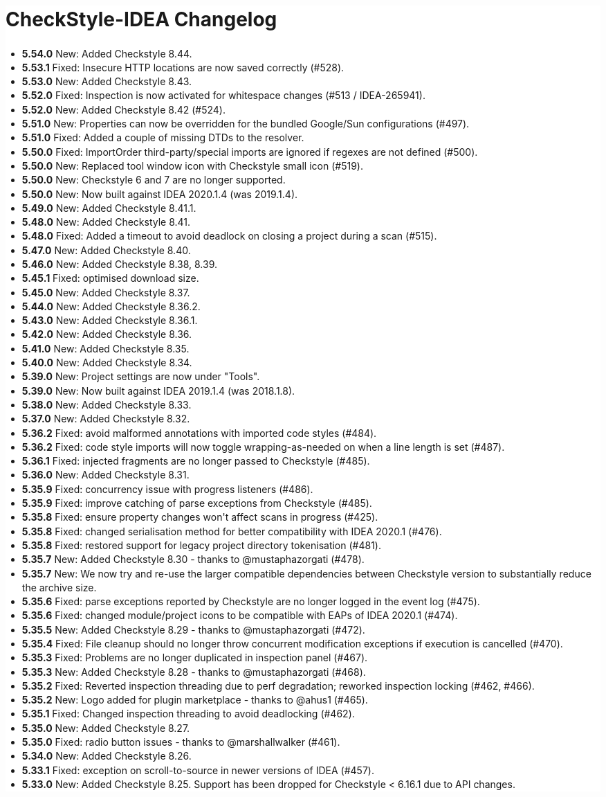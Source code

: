# CheckStyle-IDEA Changelog

* **5.54.0** New: Added Checkstyle 8.44.
* **5.53.1** Fixed: Insecure HTTP locations are now saved correctly (#528).
* **5.53.0** New: Added Checkstyle 8.43.
* **5.52.0** Fixed: Inspection is now activated for whitespace changes (#513 / IDEA-265941).
* **5.52.0** New: Added Checkstyle 8.42 (#524).
* **5.51.0** New: Properties can now be overridden for the bundled Google/Sun configurations (#497).
* **5.51.0** Fixed: Added a couple of missing DTDs to the resolver.
* **5.50.0** Fixed: ImportOrder third-party/special imports are ignored if regexes are not defined (#500).
* **5.50.0** New: Replaced tool window icon with Checkstyle small icon (#519).
* **5.50.0** New: Checkstyle 6 and 7 are no longer supported.
* **5.50.0** New: Now built against IDEA 2020.1.4 (was 2019.1.4).
* **5.49.0** New: Added Checkstyle 8.41.1.
* **5.48.0** New: Added Checkstyle 8.41.
* **5.48.0** Fixed: Added a timeout to avoid deadlock on closing a project during a scan (#515).
* **5.47.0** New: Added Checkstyle 8.40.
* **5.46.0** New: Added Checkstyle 8.38, 8.39.
* **5.45.1** Fixed: optimised download size.
* **5.45.0** New: Added Checkstyle 8.37.
* **5.44.0** New: Added Checkstyle 8.36.2.
* **5.43.0** New: Added Checkstyle 8.36.1.
* **5.42.0** New: Added Checkstyle 8.36.
* **5.41.0** New: Added Checkstyle 8.35.
* **5.40.0** New: Added Checkstyle 8.34.
* **5.39.0** New: Project settings are now under "Tools".
* **5.39.0** New: Now built against IDEA 2019.1.4 (was 2018.1.8).
* **5.38.0** New: Added Checkstyle 8.33.
* **5.37.0** New: Added Checkstyle 8.32.
* **5.36.2** Fixed: avoid malformed annotations with imported code styles (#484).
* **5.36.2** Fixed: code style imports will now toggle wrapping-as-needed on when a line length is set (#487).
* **5.36.1** Fixed: injected fragments are no longer passed to Checkstyle (#485).
* **5.36.0** New: Added Checkstyle 8.31.
* **5.35.9** Fixed: concurrency issue with progress listeners (#486).
* **5.35.9** Fixed: improve catching of parse exceptions from Checkstyle (#485).
* **5.35.8** Fixed: ensure property changes won't affect scans in progress (#425).
* **5.35.8** Fixed: changed serialisation method for better compatibility with IDEA 2020.1 (#476).
* **5.35.8** Fixed: restored support for legacy project directory tokenisation (#481).
* **5.35.7** New: Added Checkstyle 8.30 - thanks to @mustaphazorgati (#478).
* **5.35.7** New: We now try and re-use the larger compatible dependencies between Checkstyle version to substantially reduce the archive size.
* **5.35.6** Fixed: parse exceptions reported by Checkstyle are no longer logged in the event log (#475).
* **5.35.6** Fixed: changed module/project icons to be compatible with EAPs of IDEA 2020.1 (#474).
* **5.35.5** New: Added Checkstyle 8.29 - thanks to @mustaphazorgati (#472).
* **5.35.4** Fixed: File cleanup should no longer throw concurrent modification exceptions if execution is cancelled (#470).
* **5.35.3** Fixed: Problems are no longer duplicated in inspection panel (#467).
* **5.35.3** New: Added Checkstyle 8.28 - thanks to @mustaphazorgati (#468).
* **5.35.2** Fixed: Reverted inspection threading due to perf degradation; reworked inspection locking (#462, #466).
* **5.35.2** New: Logo added for plugin marketplace - thanks to @ahus1 (#465).
* **5.35.1** Fixed: Changed inspection threading to avoid deadlocking (#462).
* **5.35.0** New: Added Checkstyle 8.27.
* **5.35.0** Fixed: radio button issues - thanks to @marshallwalker (#461).
* **5.34.0** New: Added Checkstyle 8.26.
* **5.33.1** Fixed: exception on scroll-to-source in newer versions of IDEA (#457).
* **5.33.0** New: Added Checkstyle 8.25. Support has been dropped for Checkstyle < 6.16.1 due to API changes.